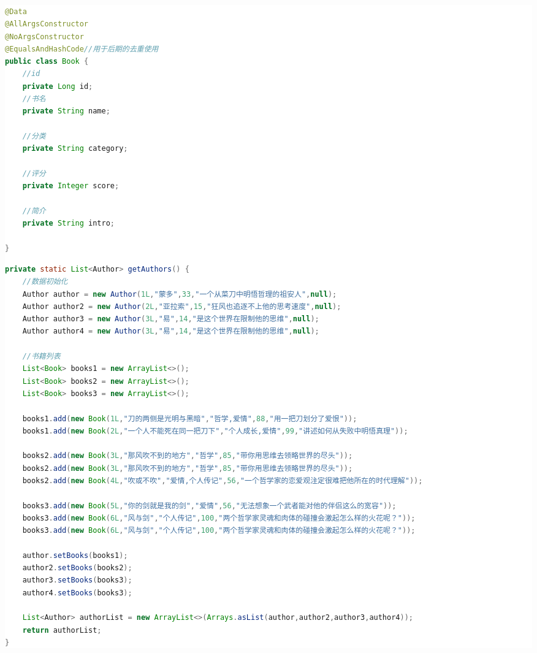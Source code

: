 
```java
@Data
@AllArgsConstructor
@NoArgsConstructor
@EqualsAndHashCode//用于后期的去重使用
public class Book {
    //id
    private Long id;
    //书名
    private String name;

    //分类
    private String category;

    //评分
    private Integer score;

    //简介
    private String intro;

}
```


```java
private static List<Author> getAuthors() {
    //数据初始化
    Author author = new Author(1L,"蒙多",33,"一个从菜刀中明悟哲理的祖安人",null);
    Author author2 = new Author(2L,"亚拉索",15,"狂风也追逐不上他的思考速度",null);
    Author author3 = new Author(3L,"易",14,"是这个世界在限制他的思维",null);
    Author author4 = new Author(3L,"易",14,"是这个世界在限制他的思维",null);

    //书籍列表
    List<Book> books1 = new ArrayList<>();
    List<Book> books2 = new ArrayList<>();
    List<Book> books3 = new ArrayList<>();

    books1.add(new Book(1L,"刀的两侧是光明与黑暗","哲学,爱情",88,"用一把刀划分了爱恨"));
    books1.add(new Book(2L,"一个人不能死在同一把刀下","个人成长,爱情",99,"讲述如何从失败中明悟真理"));

    books2.add(new Book(3L,"那风吹不到的地方","哲学",85,"带你用思维去领略世界的尽头"));
    books2.add(new Book(3L,"那风吹不到的地方","哲学",85,"带你用思维去领略世界的尽头"));
    books2.add(new Book(4L,"吹或不吹","爱情,个人传记",56,"一个哲学家的恋爱观注定很难把他所在的时代理解"));

    books3.add(new Book(5L,"你的剑就是我的剑","爱情",56,"无法想象一个武者能对他的伴侣这么的宽容"));
    books3.add(new Book(6L,"风与剑","个人传记",100,"两个哲学家灵魂和肉体的碰撞会激起怎么样的火花呢？"));
    books3.add(new Book(6L,"风与剑","个人传记",100,"两个哲学家灵魂和肉体的碰撞会激起怎么样的火花呢？"));

    author.setBooks(books1);
    author2.setBooks(books2);
    author3.setBooks(books3);
    author4.setBooks(books3);

    List<Author> authorList = new ArrayList<>(Arrays.asList(author,author2,author3,author4));
    return authorList;
}
```
